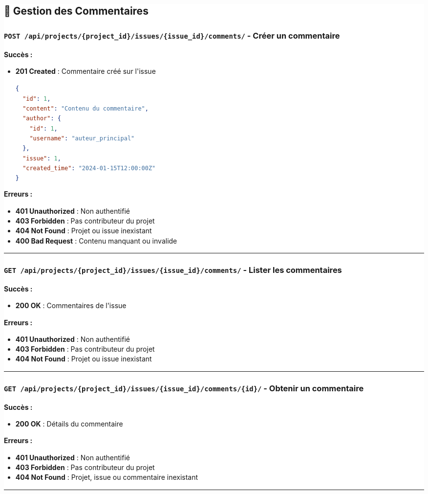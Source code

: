
## 💬 Gestion des Commentaires

### `POST /api/projects/{project_id}/issues/{issue_id}/comments/` - Créer un commentaire

**Succès :**
- **201 Created** : Commentaire créé sur l'issue
  ```json
  {
    "id": 1,
    "content": "Contenu du commentaire",
    "author": {
      "id": 1,
      "username": "auteur_principal"
    },
    "issue": 1,
    "created_time": "2024-01-15T12:00:00Z"
  }
  ```

**Erreurs :**
- **401 Unauthorized** : Non authentifié
- **403 Forbidden** : Pas contributeur du projet
- **404 Not Found** : Projet ou issue inexistant
- **400 Bad Request** : Contenu manquant ou invalide

---

### `GET /api/projects/{project_id}/issues/{issue_id}/comments/` - Lister les commentaires

**Succès :**
- **200 OK** : Commentaires de l'issue

**Erreurs :**
- **401 Unauthorized** : Non authentifié
- **403 Forbidden** : Pas contributeur du projet
- **404 Not Found** : Projet ou issue inexistant

---

### `GET /api/projects/{project_id}/issues/{issue_id}/comments/{id}/` - Obtenir un commentaire

**Succès :**
- **200 OK** : Détails du commentaire

**Erreurs :**
- **401 Unauthorized** : Non authentifié
- **403 Forbidden** : Pas contributeur du projet
- **404 Not Found** : Projet, issue ou commentaire inexistant

---
